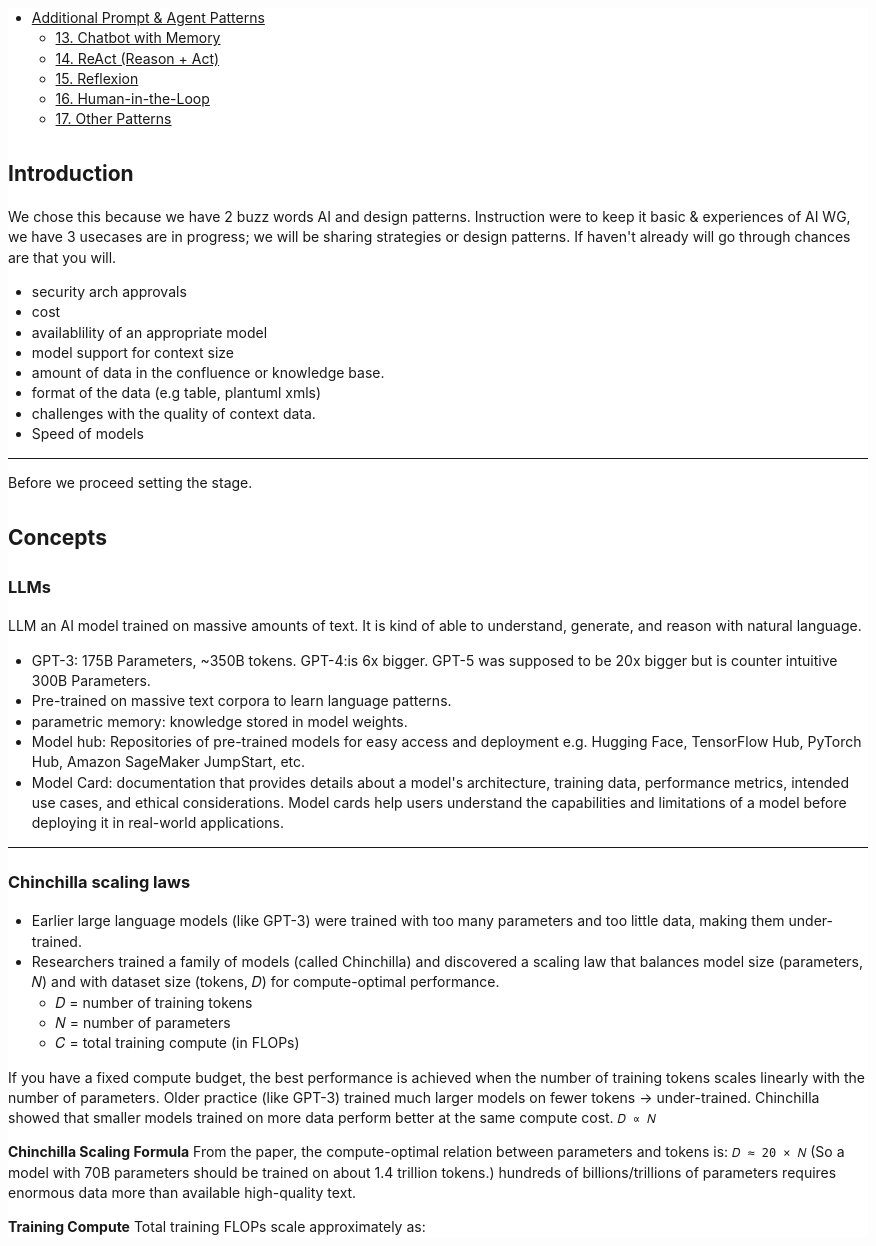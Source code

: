 - [Additional Prompt & Agent Patterns](#additional-prompt--agent-patterns)
  - [13. Chatbot with Memory](#13-chatbot-with-memory)
  - [14. ReAct (Reason + Act)](#14-react-reason--act)
  - [15. Reflexion](#15-reflexion)
  - [16. Human-in-the-Loop](#16-human-in-the-loop)
  - [17. Other Patterns](#17-other-patterns)

## Introduction
We chose this because we have 2 buzz words AI and design patterns. Instruction were to keep it basic & experiences of AI WG, we have 3 usecases are in progress; we will be sharing strategies or design patterns. If haven't already will go through chances are that you will.
* security arch approvals
* cost
* availablility of an appropriate model 
* model support for context size
* amount of data in the confluence or knowledge base.
* format of the data (e.g table, plantuml xmls)
* challenges with the quality of context data.
* Speed of models

---

Before we proceed setting the stage.
## Concepts 
### LLMs
LLM an AI model trained on massive amounts of text. It is kind of able to understand, generate, and reason with natural language.
- GPT-3: 175B Parameters, ~350B tokens. GPT-4:is 6x bigger. GPT-5 was supposed to be 20x bigger but is counter intuitive 300B Parameters.
- Pre-trained on massive text corpora to learn language patterns.
- parametric memory: knowledge stored in model weights.
- Model hub: Repositories of pre-trained models for easy access and deployment e.g. Hugging Face, TensorFlow Hub, PyTorch Hub, Amazon SageMaker JumpStart, etc.
- Model Card: documentation that provides details about a model's architecture, training data, performance metrics, intended use cases, and ethical considerations. Model cards help users understand the capabilities and limitations of a model before deploying it in real-world applications.

---

### Chinchilla scaling laws
* Earlier large language models (like GPT-3) were trained with too many parameters and too little data, making them under-trained. 
* Researchers trained a family of models (called Chinchilla) and discovered a scaling law that balances model size (parameters, 𝑁) and  with dataset size (tokens, 𝐷) for compute-optimal performance.
  - 𝐷 = number of training tokens  
  - 𝑁 = number of parameters
  - 𝐶 = total training compute (in FLOPs)
  
If you have a fixed compute budget, the best performance is achieved when the number of training tokens scales linearly with the number of parameters. Older practice (like GPT-3) trained much larger models on fewer tokens → under-trained. Chinchilla showed that smaller models trained on more data perform better at the same compute cost.
```𝐷 ∝ 𝑁```

**Chinchilla Scaling Formula**
From the paper, the compute-optimal relation between parameters and tokens is:
```𝐷 ≈ 20 × 𝑁```
(So a model with 70B parameters should be trained on about 1.4 trillion tokens.)
hundreds of billions/trillions of parameters requires enormous data more than available high-quality text.

**Training Compute**
Total training FLOPs scale approximately as:
```